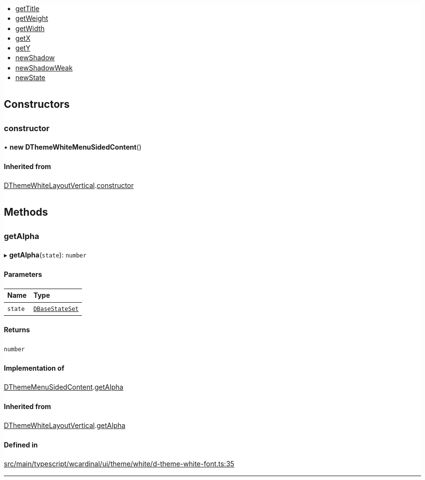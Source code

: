 - [getTitle](DThemeWhiteMenuSidedContent.md#gettitle)
- [getWeight](DThemeWhiteMenuSidedContent.md#getweight)
- [getWidth](DThemeWhiteMenuSidedContent.md#getwidth)
- [getX](DThemeWhiteMenuSidedContent.md#getx)
- [getY](DThemeWhiteMenuSidedContent.md#gety)
- [newShadow](DThemeWhiteMenuSidedContent.md#newshadow)
- [newShadowWeak](DThemeWhiteMenuSidedContent.md#newshadowweak)
- [newState](DThemeWhiteMenuSidedContent.md#newstate)

## Constructors

### constructor

• **new DThemeWhiteMenuSidedContent**()

#### Inherited from

[DThemeWhiteLayoutVertical](DThemeWhiteLayoutVertical.md).[constructor](DThemeWhiteLayoutVertical.md#constructor)

## Methods

### getAlpha

▸ **getAlpha**(`state`): `number`

#### Parameters

| Name | Type |
| :------ | :------ |
| `state` | [`DBaseStateSet`](../interfaces/DBaseStateSet.md) |

#### Returns

`number`

#### Implementation of

[DThemeMenuSidedContent](../interfaces/DThemeMenuSidedContent.md).[getAlpha](../interfaces/DThemeMenuSidedContent.md#getalpha)

#### Inherited from

[DThemeWhiteLayoutVertical](DThemeWhiteLayoutVertical.md).[getAlpha](DThemeWhiteLayoutVertical.md#getalpha)

#### Defined in

[src/main/typescript/wcardinal/ui/theme/white/d-theme-white-font.ts:35](https://github.com/winter-cardinal/winter-cardinal-ui/blob/v0.227.0/src/main/typescript/wcardinal/ui/theme/white/d-theme-white-font.ts#L35)

___
